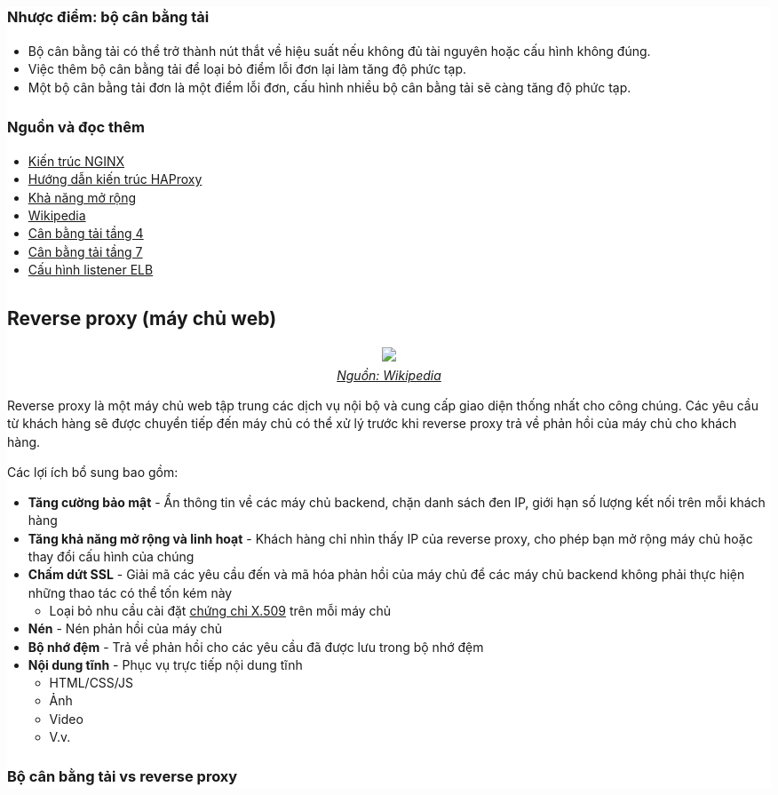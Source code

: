 ### Nhược điểm: bộ cân bằng tải

* Bộ cân bằng tải có thể trở thành nút thắt về hiệu suất nếu không đủ tài nguyên hoặc cấu hình không đúng.
* Việc thêm bộ cân bằng tải để loại bỏ điểm lỗi đơn lại làm tăng độ phức tạp.
* Một bộ cân bằng tải đơn là một điểm lỗi đơn, cấu hình nhiều bộ cân bằng tải sẽ càng tăng độ phức tạp.

### Nguồn và đọc thêm

* [Kiến trúc NGINX](https://www.nginx.com/blog/inside-nginx-how-we-designed-for-performance-scale/)
* [Hướng dẫn kiến trúc HAProxy](http://www.haproxy.org/download/1.2/doc/architecture.txt)
* [Khả năng mở rộng](https://web.archive.org/web/20220530193911/https://www.lecloud.net/post/7295452622/scalability-for-dummies-part-1-clones)
* [Wikipedia](https://en.wikipedia.org/wiki/Load_balancing_(computing))
* [Cân bằng tải tầng 4](https://www.nginx.com/resources/glossary/layer-4-load-balancing/)
* [Cân bằng tải tầng 7](https://www.nginx.com/resources/glossary/layer-7-load-balancing/)
* [Cấu hình listener ELB](http://docs.aws.amazon.com/elasticloadbalancing/latest/classic/elb-listener-config.html)

## Reverse proxy (máy chủ web)

<p align="center">
  <img src="https://raw.githubusercontent.com/donnemartin/system-design-primer/master/images/n41Azff.png">
  <br/>
  <i><a href=https://upload.wikimedia.org/wikipedia/commons/6/67/Reverse_proxy_h2g2bob.svg>Nguồn: Wikipedia</a></i>
  <br/>
</p>

Reverse proxy là một máy chủ web tập trung các dịch vụ nội bộ và cung cấp giao diện thống nhất cho công chúng.  Các yêu cầu từ khách hàng sẽ được chuyển tiếp đến máy chủ có thể xử lý trước khi reverse proxy trả về phản hồi của máy chủ cho khách hàng.

Các lợi ích bổ sung bao gồm:

* **Tăng cường bảo mật** - Ẩn thông tin về các máy chủ backend, chặn danh sách đen IP, giới hạn số lượng kết nối trên mỗi khách hàng
* **Tăng khả năng mở rộng và linh hoạt** - Khách hàng chỉ nhìn thấy IP của reverse proxy, cho phép bạn mở rộng máy chủ hoặc thay đổi cấu hình của chúng
* **Chấm dứt SSL** - Giải mã các yêu cầu đến và mã hóa phản hồi của máy chủ để các máy chủ backend không phải thực hiện những thao tác có thể tốn kém này
    * Loại bỏ nhu cầu cài đặt [chứng chỉ X.509](https://en.wikipedia.org/wiki/X.509) trên mỗi máy chủ
* **Nén** - Nén phản hồi của máy chủ
* **Bộ nhớ đệm** - Trả về phản hồi cho các yêu cầu đã được lưu trong bộ nhớ đệm
* **Nội dung tĩnh** - Phục vụ trực tiếp nội dung tĩnh
    * HTML/CSS/JS
    * Ảnh
    * Video
    * V.v.

### Bộ cân bằng tải vs reverse proxy
